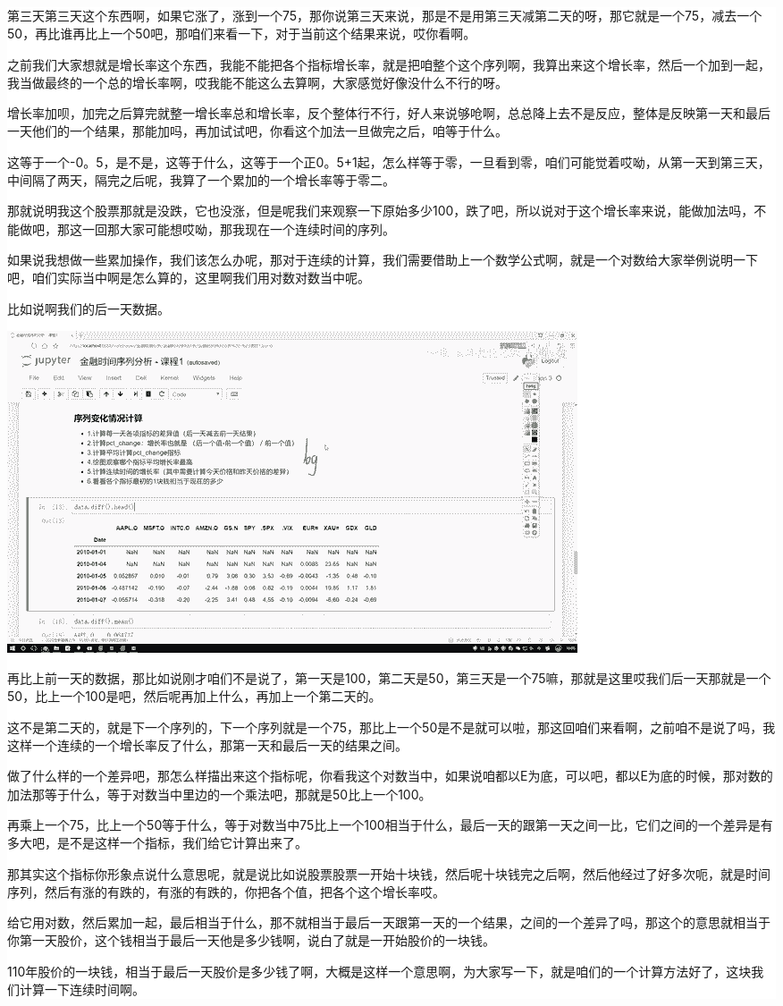 第三天第三天这个东西啊，如果它涨了，涨到一个75，那你说第三天来说，那是不是用第三天减第二天的呀，那它就是一个75，减去一个50，再比谁再比上一个50吧，那咱们来看一下，对于当前这个结果来说，哎你看啊。

之前我们大家想就是增长率这个东西，我能不能把各个指标增长率，就是把咱整个这个序列啊，我算出来这个增长率，然后一个加到一起，我当做最终的一个总的增长率啊，哎我能不能这么去算啊，大家感觉好像没什么不行的呀。

增长率加呗，加完之后算完就整一增长率总和增长率，反个整体行不行，好人来说够呛啊，总总降上去不是反应，整体是反映第一天和最后一天他们的一个结果，那能加吗，再加试试吧，你看这个加法一旦做完之后，咱等于什么。

这等于一个-0。5，是不是，这等于什么，这等于一个正0。5+1起，怎么样等于零，一旦看到零，咱们可能觉着哎呦，从第一天到第三天，中间隔了两天，隔完之后呢，我算了一个累加的一个增长率等于零二。

那就说明我这个股票那就是没跌，它也没涨，但是呢我们来观察一下原始多少100，跌了吧，所以说对于这个增长率来说，能做加法吗，不能做吧，那这一回那大家可能想哎呦，那我现在一个连续时间的序列。

如果说我想做一些累加操作，我们该怎么办呢，那对于连续的计算，我们需要借助上一个数学公式啊，就是一个对数给大家举例说明一下吧，咱们实际当中啊是怎么算的，这里啊我们用对数对数当中呢。

比如说啊我们的后一天数据。

![](img/51f4d1836e6c2166ce05f44c7de70378_5.png)

再比上前一天的数据，那比如说刚才咱们不是说了，第一天是100，第二天是50，第三天是一个75嘛，那就是这里哎我们后一天那就是一个50，比上一个100是吧，然后呢再加上什么，再加上一个第二天的。

这不是第二天的，就是下一个序列的，下一个序列就是一个75，那比上一个50是不是就可以啦，那这回咱们来看啊，之前咱不是说了吗，我这样一个连续的一个增长率反了什么，那第一天和最后一天的结果之间。

做了什么样的一个差异吧，那怎么样描出来这个指标呢，你看我这个对数当中，如果说咱都以E为底，可以吧，都以E为底的时候，那对数的加法那等于什么，等于对数当中里边的一个乘法吧，那就是50比上一个100。

再乘上一个75，比上一个50等于什么，等于对数当中75比上一个100相当于什么，最后一天的跟第一天之间一比，它们之间的一个差异是有多大吧，是不是这样一个指标，我们给它计算出来了。

那其实这个指标你形象点说什么意思呢，就是说比如说股票股票一开始十块钱，然后呢十块钱完之后啊，然后他经过了好多次呃，就是时间序列，然后有涨的有跌的，有涨的有跌的，你把各个值，把各个这个增长率哎。

给它用对数，然后累加一起，最后相当于什么，那不就相当于最后一天跟第一天的一个结果，之间的一个差异了吗，那这个的意思就相当于你第一天股价，这个钱相当于最后一天他是多少钱啊，说白了就是一开始股价的一块钱。

110年股价的一块钱，相当于最后一天股价是多少钱了啊，大概是这样一个意思啊，为大家写一下，就是咱们的一个计算方法好了，这块我们计算一下连续时间啊。


